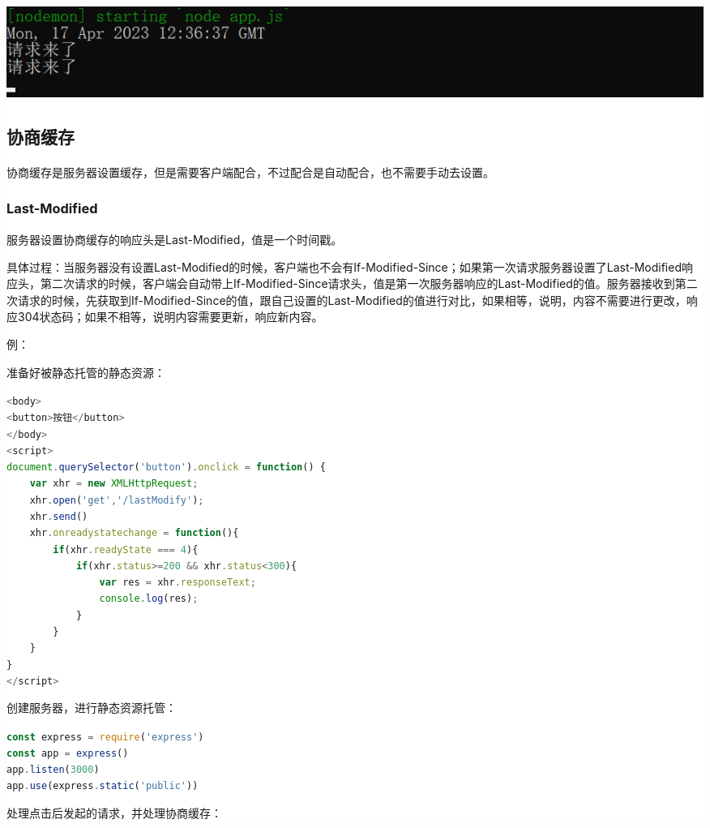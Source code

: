 ![1681735030770](media/1681735030770.png) 

## 协商缓存

协商缓存是服务器设置缓存，但是需要客户端配合，不过配合是自动配合，也不需要手动去设置。

### Last-Modified

服务器设置协商缓存的响应头是Last-Modified，值是一个时间戳。

具体过程：当服务器没有设置Last-Modified的时候，客户端也不会有If-Modified-Since；如果第一次请求服务器设置了Last-Modified响应头，第二次请求的时候，客户端会自动带上If-Modified-Since请求头，值是第一次服务器响应的Last-Modified的值。服务器接收到第二次请求的时候，先获取到If-Modified-Since的值，跟自己设置的Last-Modified的值进行对比，如果相等，说明，内容不需要进行更改，响应304状态码；如果不相等，说明内容需要更新，响应新内容。

例：

准备好被静态托管的静态资源：

```js
<body>
<button>按钮</button>
</body>
<script>
document.querySelector('button').onclick = function() {
    var xhr = new XMLHttpRequest;
    xhr.open('get','/lastModify');
    xhr.send()
    xhr.onreadystatechange = function(){
        if(xhr.readyState === 4){
            if(xhr.status>=200 && xhr.status<300){
                var res = xhr.responseText;
                console.log(res);
            }
        }
    }
}
</script>
```

创建服务器，进行静态资源托管：

```js
const express = require('express')
const app = express()
app.listen(3000)
app.use(express.static('public'))
```

处理点击后发起的请求，并处理协商缓存：
